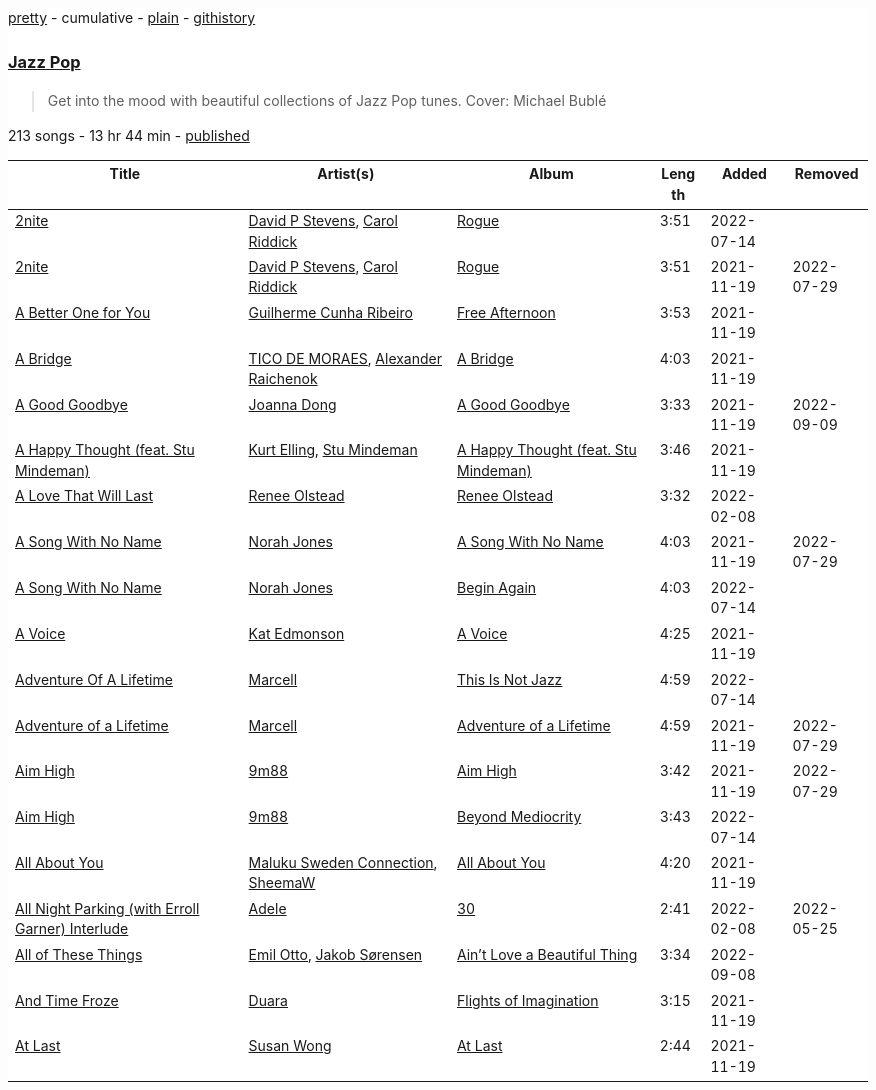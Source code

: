 [pretty](/playlists/pretty/37i9dQZF1DWTsUzn4pp2rW.md) - cumulative - [plain](/playlists/plain/37i9dQZF1DWTsUzn4pp2rW) - [githistory](https://github.githistory.xyz/mackorone/spotify-playlist-archive/blob/main/playlists/plain/37i9dQZF1DWTsUzn4pp2rW)

### [Jazz Pop](https://open.spotify.com/playlist/37i9dQZF1DWTsUzn4pp2rW)

> Get into the mood with beautiful collections of Jazz Pop tunes\. Cover: Michael Bublé

213 songs - 13 hr 44 min - [published](https://open.spotify.com/playlist/0zTna4IYVzsQVY4oHk0pH1)

| Title | Artist(s) | Album | Length | Added | Removed |
|---|---|---|---|---|---|
| [2nite](https://open.spotify.com/track/2EVvYPOMpYIjP9mxyxmvE4) | [David P Stevens](https://open.spotify.com/artist/50Q09II7EoYJdcgK3UJhBl), [Carol Riddick](https://open.spotify.com/artist/0TXTa4w6P9h0tJ1GFTZIhL) | [Rogue](https://open.spotify.com/album/51hmnwZrsDwbweZLJ1CbKK) | 3:51 | 2022-07-14 |  |
| [2nite](https://open.spotify.com/track/43NBwip0w9tLrkqDErD4jy) | [David P Stevens](https://open.spotify.com/artist/50Q09II7EoYJdcgK3UJhBl), [Carol Riddick](https://open.spotify.com/artist/0TXTa4w6P9h0tJ1GFTZIhL) | [Rogue](https://open.spotify.com/album/3uggtDqGf7M4tV7cKcFQdd) | 3:51 | 2021-11-19 | 2022-07-29 |
| [A Better One for You](https://open.spotify.com/track/1xVRO3QWXU5j9cmKudprSS) | [Guilherme Cunha Ribeiro](https://open.spotify.com/artist/1XnIHBrcYE8HyKiLxSSxp5) | [Free Afternoon](https://open.spotify.com/album/2ajeqYG7b4hAkWwnsNwW2i) | 3:53 | 2021-11-19 |  |
| [A Bridge](https://open.spotify.com/track/4PGyTgWYuHcMWhJBT7Rulv) | [TICO DE MORAES](https://open.spotify.com/artist/4B4UjhXvu9OoY3D1Tq3m05), [Alexander Raichenok](https://open.spotify.com/artist/0gx7dOa0Yy1vWQ1XQL6ky6) | [A Bridge](https://open.spotify.com/album/6wFwaP0tCpw8N8PPYFEQIZ) | 4:03 | 2021-11-19 |  |
| [A Good Goodbye](https://open.spotify.com/track/44YADxNo3TdpkwEr5DvV2B) | [Joanna Dong](https://open.spotify.com/artist/6uxDuPWsZwqC5tLhmoaAFZ) | [A Good Goodbye](https://open.spotify.com/album/6RG4OSNR3OfIj9R3GiHWiZ) | 3:33 | 2021-11-19 | 2022-09-09 |
| [A Happy Thought \(feat\. Stu Mindeman\)](https://open.spotify.com/track/01Emc4morqvAuCfHjMm6rZ) | [Kurt Elling](https://open.spotify.com/artist/1UhC1mCcd9SFXLibHhMX61), [Stu Mindeman](https://open.spotify.com/artist/00w3V92c8guQhfULQ139v0) | [A Happy Thought \(feat\. Stu Mindeman\)](https://open.spotify.com/album/3VtTcRNkTmnjAemUfLdy28) | 3:46 | 2021-11-19 |  |
| [A Love That Will Last](https://open.spotify.com/track/4bJbSERtCqK9D6DRUPMmMh) | [Renee Olstead](https://open.spotify.com/artist/19B0pJt4UEl3fUijGTRzxB) | [Renee Olstead](https://open.spotify.com/album/0xBTBaqqZd6Vnmp0tJ3g42) | 3:32 | 2022-02-08 |  |
| [A Song With No Name](https://open.spotify.com/track/4bQQQIRqZVIApD4uMcV81D) | [Norah Jones](https://open.spotify.com/artist/2Kx7MNY7cI1ENniW7vT30N) | [A Song With No Name](https://open.spotify.com/album/2oqZZm3LjEieKJ2sdzR7qP) | 4:03 | 2021-11-19 | 2022-07-29 |
| [A Song With No Name](https://open.spotify.com/track/3Ulj4AXe7s1gUZ7iByb9Jy) | [Norah Jones](https://open.spotify.com/artist/2Kx7MNY7cI1ENniW7vT30N) | [Begin Again](https://open.spotify.com/album/0iDASlJ6faB4ZDVkKlqbHj) | 4:03 | 2022-07-14 |  |
| [A Voice](https://open.spotify.com/track/5U8kmTXhhO0vGX3fRcXLJj) | [Kat Edmonson](https://open.spotify.com/artist/6WxegST7d2jCYjq7SR8Bds) | [A Voice](https://open.spotify.com/album/0gWAFxYHIKQRi9fpNqEo3M) | 4:25 | 2021-11-19 |  |
| [Adventure Of A Lifetime](https://open.spotify.com/track/1KoJ5FBQslbGGPYMTsNTFL) | [Marcell](https://open.spotify.com/artist/0JvUFDnuWPbuyRa6ptVkLk) | [This Is Not Jazz](https://open.spotify.com/album/5EExcDadXPrglslXW9lHEM) | 4:59 | 2022-07-14 |  |
| [Adventure of a Lifetime](https://open.spotify.com/track/1eQLyPaRwFR6Wp4n7SP9eg) | [Marcell](https://open.spotify.com/artist/0JvUFDnuWPbuyRa6ptVkLk) | [Adventure of a Lifetime](https://open.spotify.com/album/6611UANTjZ3DwORtSLHWzr) | 4:59 | 2021-11-19 | 2022-07-29 |
| [Aim High](https://open.spotify.com/track/2BNhXy5M8kKkJjbJLrC6fV) | [9m88](https://open.spotify.com/artist/4PjY2961rc0MHE9zHYWEnH) | [Aim High](https://open.spotify.com/album/1ItNMlTicfVwY9oTp9RShW) | 3:42 | 2021-11-19 | 2022-07-29 |
| [Aim High](https://open.spotify.com/track/4tGo8louHXYYJZT4dUuUyk) | [9m88](https://open.spotify.com/artist/4PjY2961rc0MHE9zHYWEnH) | [Beyond Mediocrity](https://open.spotify.com/album/6gV2UvsUCLzOSpDa3OlFUH) | 3:43 | 2022-07-14 |  |
| [All About You](https://open.spotify.com/track/2fvF0PARRaYZcc2TguAekK) | [Maluku Sweden Connection](https://open.spotify.com/artist/2Luu2OnjcDQJdg5dy3lvH7), [SheemaW](https://open.spotify.com/artist/3OF6dbxYfbAT1pavl8YFtl) | [All About You](https://open.spotify.com/album/2v2NobYKPTp4h3rjMDPYFA) | 4:20 | 2021-11-19 |  |
| [All Night Parking \(with Erroll Garner\) Interlude](https://open.spotify.com/track/496vIKS2INz840xZaKncvR) | [Adele](https://open.spotify.com/artist/4dpARuHxo51G3z768sgnrY) | [30](https://open.spotify.com/album/21jF5jlMtzo94wbxmJ18aa) | 2:41 | 2022-02-08 | 2022-05-25 |
| [All of These Things](https://open.spotify.com/track/3q6QI77XHbUqMjrHCQFrCP) | [Emil Otto](https://open.spotify.com/artist/6J3pcOji8HrXy4nrnFd68H), [Jakob Sørensen](https://open.spotify.com/artist/0X5V6eviwYY5xnC8ryCbRq) | [Ain’t Love a Beautiful Thing](https://open.spotify.com/album/6Nwq21fNDkW9jVaJB7zQ1Y) | 3:34 | 2022-09-08 |  |
| [And Time Froze](https://open.spotify.com/track/5iHOWdd8kt00RUGRp56Den) | [Duara](https://open.spotify.com/artist/1XOfH1UedJEI98CfjiDlyF) | [Flights of Imagination](https://open.spotify.com/album/2eLF1fJClf8VcIPAOhQafc) | 3:15 | 2021-11-19 |  |
| [At Last](https://open.spotify.com/track/08N2AGjQuf3FitcSvPXgD9) | [Susan Wong](https://open.spotify.com/artist/3stKuoGxVciVL8qXRRbzxI) | [At Last](https://open.spotify.com/album/3NsaK9g3lFCE2zmE8TkMXR) | 2:44 | 2021-11-19 |  |